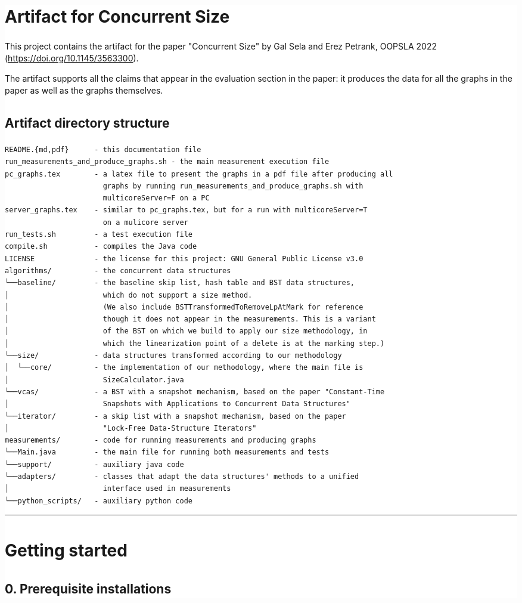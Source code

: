 # Artifact for Concurrent Size

This project contains the artifact for the paper "Concurrent Size" by Gal Sela and Erez Petrank, OOPSLA 2022 (https://doi.org/10.1145/3563300).

The artifact supports all the claims that appear in the evaluation section in the paper: it produces the data for all the graphs in the paper as well as the graphs themselves.

## Artifact directory structure
```
README.{md,pdf}      - this documentation file
run_measurements_and_produce_graphs.sh - the main measurement execution file
pc_graphs.tex        - a latex file to present the graphs in a pdf file after producing all   
                       graphs by running run_measurements_and_produce_graphs.sh with  
                       multicoreServer=F on a PC
server_graphs.tex    - similar to pc_graphs.tex, but for a run with multicoreServer=T    
                       on a mulicore server
run_tests.sh         - a test execution file
compile.sh           - compiles the Java code
LICENSE              - the license for this project: GNU General Public License v3.0                  
algorithms/          - the concurrent data structures
└──baseline/         - the baseline skip list, hash table and BST data structures, 
│                      which do not support a size method.  
│                      (We also include BSTTransformedToRemoveLpAtMark for reference 
│                      though it does not appear in the measurements. This is a variant 
│                      of the BST on which we build to apply our size methodology, in
│                      which the linearization point of a delete is at the marking step.)
└──size/             - data structures transformed according to our methodology
│  └──core/          - the implementation of our methodology, where the main file is
│                      SizeCalculator.java
└──vcas/             - a BST with a snapshot mechanism, based on the paper "Constant-Time 
│                      Snapshots with Applications to Concurrent Data Structures"
└──iterator/         - a skip list with a snapshot mechanism, based on the paper 
│                      "Lock-Free Data-Structure Iterators"
measurements/        - code for running measurements and producing graphs
└──Main.java         - the main file for running both measurements and tests
└──support/          - auxiliary java code
└──adapters/         - classes that adapt the data structures' methods to a unified   
│                      interface used in measurements  
└──python_scripts/   - auxiliary python code
```

---
<div style="page-break-after: always;"></div>

# Getting started

## 0. Prerequisite installations
